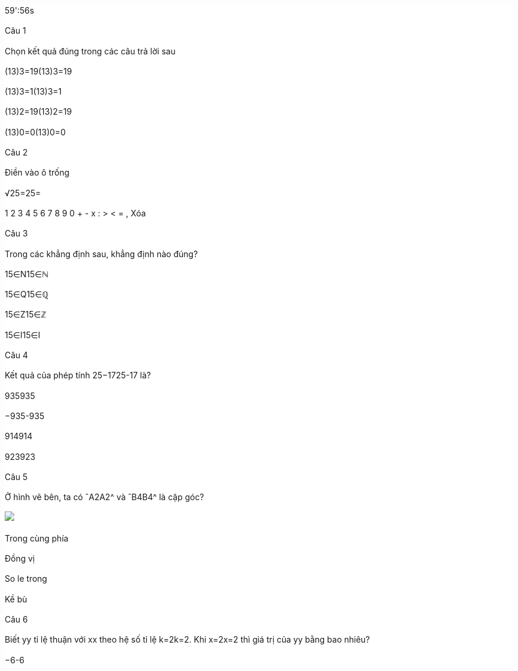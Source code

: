 59':56s

Câu 1

Chọn kết quả đúng trong các câu trả lời sau

(13)3=19(13)3=19

(13)3=1(13)3=1

(13)2=19(13)2=19

(13)0=0(13)0=0

Câu 2

Điền vào ô trống

√25=25=  

1 2 3 4 5 6 7 8 9 0 + - x : > < = , Xóa

Câu 3

Trong các khẳng định sau, khẳng định nào đúng?

15∈N15∈ℕ

15∈Q15∈ℚ

15∈Z15∈ℤ

15∈I15∈I

Câu 4

Kết quả của phép tính 25−1725-17 là?

935935

−935-935

914914

923923

Câu 5

Ở hình vẽ bên, ta có ˆA2A2^ và ˆB4B4^ là cặp góc?  

![](https://onthi123.vn/public/uploads/mai-anh/untitled_70.png)

Trong cùng phía

Đồng vị

So le trong

Kề bù

Câu 6

Biết yy tỉ lệ thuận với xx theo hệ số tỉ lệ k=2k=2. Khi x=2x=2 thì giá trị của yy bằng bao nhiêu?

−6-6
